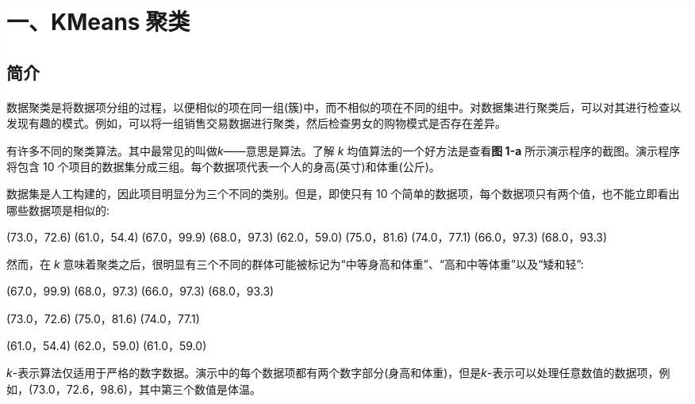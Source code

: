 # 一、KMeans 聚类

## 简介

数据聚类是将数据项分组的过程，以便相似的项在同一组(簇)中，而不相似的项在不同的组中。对数据集进行聚类后，可以对其进行检查以发现有趣的模式。例如，可以将一组销售交易数据进行聚类，然后检查男女的购物模式是否存在差异。

有许多不同的聚类算法。其中最常见的叫做*k*——意思是算法。了解 *k* 均值算法的一个好方法是查看**图 1-a** 所示演示程序的截图。演示程序将包含 10 个项目的数据集分成三组。每个数据项代表一个人的身高(英寸)和体重(公斤)。

数据集是人工构建的，因此项目明显分为三个不同的类别。但是，即使只有 10 个简单的数据项，每个数据项只有两个值，也不能立即看出哪些数据项是相似的:

(73.0，72.6)
(61.0，54.4)
(67.0，99.9)
(68.0，97.3)
(62.0，59.0)
(75.0，81.6)
(74.0，77.1)
(66.0，97.3)
(68.0，93.3)

然而，在 *k* 意味着聚类之后，很明显有三个不同的群体可能被标记为“中等身高和体重”、“高和中等体重”以及“矮和轻”:

(67.0，99.9)
(68.0，97.3)
(66.0，97.3)
(68.0，93.3)

(73.0，72.6)
(75.0，81.6)
(74.0，77.1)

(61.0，54.4)
(62.0，59.0)
(61.0，59.0)

*k*-表示算法仅适用于严格的数字数据。演示中的每个数据项都有两个数字部分(身高和体重)，但是*k*-表示可以处理任意数值的数据项，例如，(73.0，72.6，98.6)，其中第三个数值是体温。
